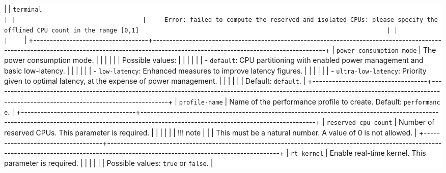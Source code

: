 |                                   |     ``` terminal                                                                                                                                                                         |
|                                   |     Error: failed to compute the reserved and isolated CPUs: please specify the offlined CPU count in the range [0,1]                                                                    |
|                                   |     ```                                                                                                                                                                                  |
+-----------------------------------+------------------------------------------------------------------------------------------------------------------------------------------------------------------------------------------+
| `power-consumption-mode`          | The power consumption mode.                                                                                                                                                              |
|                                   |                                                                                                                                                                                          |
|                                   | Possible values:                                                                                                                                                                         |
|                                   |                                                                                                                                                                                          |
|                                   | -   `default`: CPU partitioning with enabled power management and basic low-latency.                                                                                                     |
|                                   |                                                                                                                                                                                          |
|                                   | -   `low-latency`: Enhanced measures to improve latency figures.                                                                                                                         |
|                                   |                                                                                                                                                                                          |
|                                   | -   `ultra-low-latency`: Priority given to optimal latency, at the expense of power management.                                                                                          |
|                                   |                                                                                                                                                                                          |
|                                   | Default: `default`.                                                                                                                                                                      |
+-----------------------------------+------------------------------------------------------------------------------------------------------------------------------------------------------------------------------------------+
| `profile-name`                    | Name of the performance profile to create. Default: `performance`.                                                                                                                       |
+-----------------------------------+------------------------------------------------------------------------------------------------------------------------------------------------------------------------------------------+
| `reserved-cpu-count`              | Number of reserved CPUs. This parameter is required.                                                                                                                                     |
|                                   |                                                                                                                                                                                          |
|                                   | !!! note                                                                                                                                                                                 |
|                                   |     This must be a natural number. A value of 0 is not allowed.                                                                                                                          |
+-----------------------------------+------------------------------------------------------------------------------------------------------------------------------------------------------------------------------------------+
| `rt-kernel`                       | Enable real-time kernel. This parameter is required.                                                                                                                                     |
|                                   |                                                                                                                                                                                          |
|                                   | Possible values: `true` or `false`.                                                                                                                                                      |
